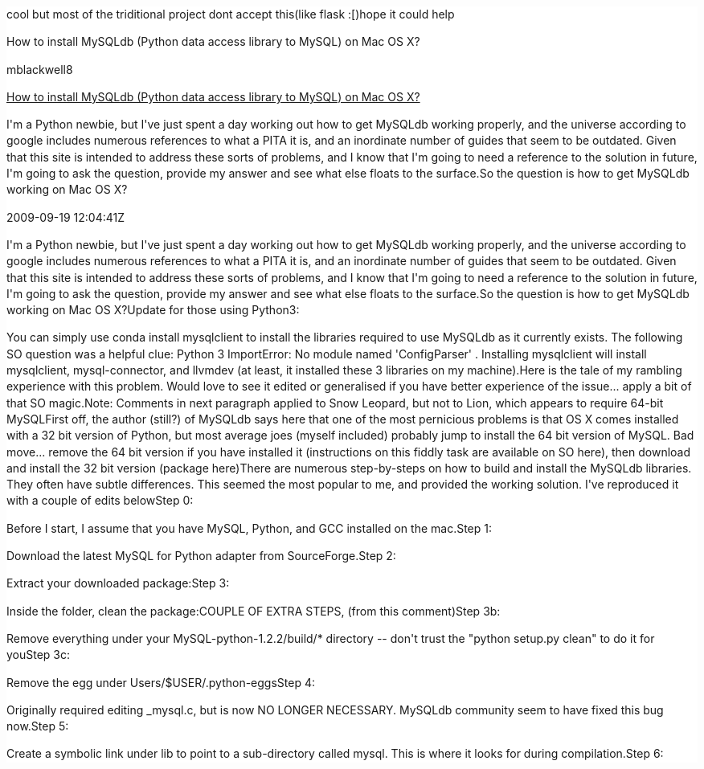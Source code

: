 cool but most of the triditional project dont accept this(like flask :[)hope it could help

How to install MySQLdb (Python data access library to MySQL) on Mac OS X?

mblackwell8

[How to install MySQLdb (Python data access library to MySQL) on Mac OS X?](https://stackoverflow.com/questions/1448429/how-to-install-mysqldb-python-data-access-library-to-mysql-on-mac-os-x)

I'm a Python newbie, but I've just spent a day working out how to get MySQLdb working properly, and the universe according to google includes numerous references to what a PITA it is, and an inordinate number of guides that seem to be outdated.  Given that this site is intended to address these sorts of problems, and I know that I'm going to need a reference to the solution in future, I'm going to ask the question, provide my answer and see what else floats to the surface.So the question is how to get MySQLdb working on Mac OS X?

2009-09-19 12:04:41Z

I'm a Python newbie, but I've just spent a day working out how to get MySQLdb working properly, and the universe according to google includes numerous references to what a PITA it is, and an inordinate number of guides that seem to be outdated.  Given that this site is intended to address these sorts of problems, and I know that I'm going to need a reference to the solution in future, I'm going to ask the question, provide my answer and see what else floats to the surface.So the question is how to get MySQLdb working on Mac OS X?Update for those using Python3:

You can simply use conda install mysqlclient to install the libraries required to use MySQLdb as it currently exists. The following SO question was a helpful clue: Python 3 ImportError: No module named 'ConfigParser' . Installing mysqlclient will install mysqlclient, mysql-connector, and llvmdev (at least, it installed these 3 libraries on my machine).Here is the tale of my rambling experience with this problem.  Would love to see it edited or generalised if you have better experience of the issue... apply a bit of that SO magic.Note: Comments in next paragraph applied to Snow Leopard, but not to Lion, which appears to require 64-bit MySQLFirst off, the author (still?) of MySQLdb says here that one of the most pernicious problems is that OS X comes installed with a 32 bit version of Python, but most average joes (myself included) probably jump to install the 64 bit version of MySQL.  Bad move... remove the 64 bit version if you have installed it (instructions on this fiddly task are available on SO here), then download and install the 32 bit version (package here)There are numerous step-by-steps on how to build and install the MySQLdb libraries.  They often have subtle differences.  This seemed the most popular to me, and provided the working solution.  I've reproduced it with a couple of edits belowStep 0:

Before I start, I assume that you have MySQL, Python, and GCC installed on the mac.Step 1:

Download the latest MySQL for Python adapter from SourceForge.Step 2:

Extract your downloaded package:Step 3:

Inside the folder, clean the package:COUPLE OF EXTRA STEPS, (from this comment)Step 3b: 

Remove everything under your MySQL-python-1.2.2/build/* directory -- don't trust the "python setup.py clean" to do it for youStep 3c: 

Remove the egg under Users/$USER/.python-eggsStep 4: 

Originally required editing _mysql.c, but is now NO LONGER NECESSARY.  MySQLdb community seem to have fixed this bug now.Step 5:

Create a symbolic link under lib to point to a sub-directory called mysql. This is where it looks for during compilation.Step 6:
